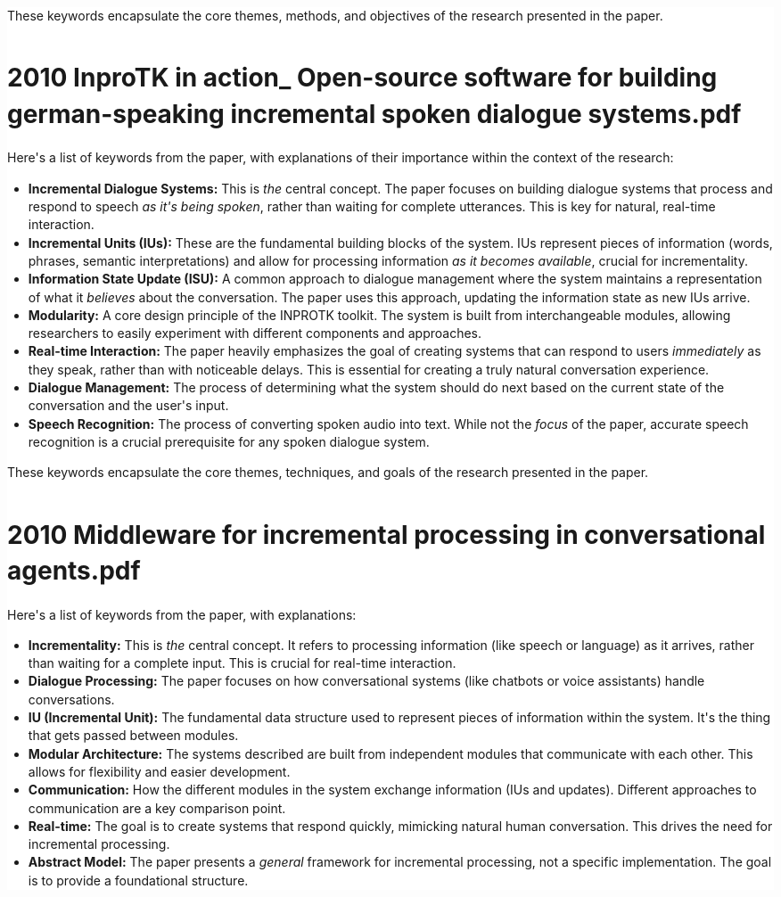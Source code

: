 

These keywords encapsulate the core themes, methods, and objectives of the research presented in the paper.

# 2010 InproTK in action_ Open-source software for building german-speaking incremental spoken dialogue systems.pdf

Here's a list of keywords from the paper, with explanations of their importance within the context of the research:

* **Incremental Dialogue Systems:** This is *the* central concept. The paper focuses on building dialogue systems that process and respond to speech *as it's being spoken*, rather than waiting for complete utterances. This is key for natural, real-time interaction.
* **Incremental Units (IUs):**  These are the fundamental building blocks of the system. IUs represent pieces of information (words, phrases, semantic interpretations) and allow for processing information *as it becomes available*, crucial for incrementality.
* **Information State Update (ISU):** A common approach to dialogue management where the system maintains a representation of what it *believes* about the conversation. The paper uses this approach, updating the information state as new IUs arrive.
* **Modularity:** A core design principle of the INPROTK toolkit. The system is built from interchangeable modules, allowing researchers to easily experiment with different components and approaches.
* **Real-time Interaction:** The paper heavily emphasizes the goal of creating systems that can respond to users *immediately* as they speak, rather than with noticeable delays. This is essential for creating a truly natural conversation experience.
* **Dialogue Management:**  The process of determining what the system should do next based on the current state of the conversation and the user's input.
* **Speech Recognition:** The process of converting spoken audio into text. While not the *focus* of the paper, accurate speech recognition is a crucial prerequisite for any spoken dialogue system.



These keywords encapsulate the core themes, techniques, and goals of the research presented in the paper.

# 2010 Middleware for incremental processing in conversational agents.pdf

Here's a list of keywords from the paper, with explanations:

* **Incrementality:** This is *the* central concept. It refers to processing information (like speech or language) as it arrives, rather than waiting for a complete input. This is crucial for real-time interaction.
* **Dialogue Processing:** The paper focuses on how conversational systems (like chatbots or voice assistants) handle conversations.
* **IU (Incremental Unit):**  The fundamental data structure used to represent pieces of information within the system. It's the thing that gets passed between modules.
* **Modular Architecture:** The systems described are built from independent modules that communicate with each other. This allows for flexibility and easier development.
* **Communication:** How the different modules in the system exchange information (IUs and updates). Different approaches to communication are a key comparison point.
* **Real-time:**  The goal is to create systems that respond quickly, mimicking natural human conversation. This drives the need for incremental processing.
* **Abstract Model:** The paper presents a *general* framework for incremental processing, not a specific implementation. The goal is to provide a foundational structure.
